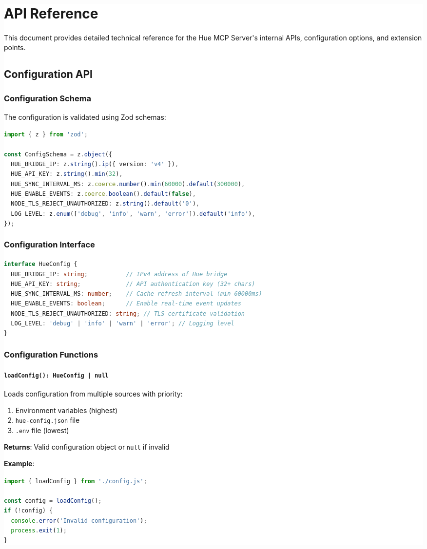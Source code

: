# API Reference

This document provides detailed technical reference for the Hue MCP Server's internal APIs, configuration options, and extension points.

## Configuration API

### Configuration Schema

The configuration is validated using Zod schemas:

```typescript
import { z } from 'zod';

const ConfigSchema = z.object({
  HUE_BRIDGE_IP: z.string().ip({ version: 'v4' }),
  HUE_API_KEY: z.string().min(32),
  HUE_SYNC_INTERVAL_MS: z.coerce.number().min(60000).default(300000),
  HUE_ENABLE_EVENTS: z.coerce.boolean().default(false),
  NODE_TLS_REJECT_UNAUTHORIZED: z.string().default('0'),
  LOG_LEVEL: z.enum(['debug', 'info', 'warn', 'error']).default('info'),
});
```

### Configuration Interface

```typescript
interface HueConfig {
  HUE_BRIDGE_IP: string;           // IPv4 address of Hue bridge
  HUE_API_KEY: string;             // API authentication key (32+ chars)
  HUE_SYNC_INTERVAL_MS: number;    // Cache refresh interval (min 60000ms)
  HUE_ENABLE_EVENTS: boolean;      // Enable real-time event updates
  NODE_TLS_REJECT_UNAUTHORIZED: string; // TLS certificate validation
  LOG_LEVEL: 'debug' | 'info' | 'warn' | 'error'; // Logging level
}
```

### Configuration Functions

#### `loadConfig(): HueConfig | null`

Loads configuration from multiple sources with priority:

1. Environment variables (highest)
2. `hue-config.json` file
3. `.env` file (lowest)

**Returns**: Valid configuration object or `null` if invalid

**Example**:
```typescript
import { loadConfig } from './config.js';

const config = loadConfig();
if (!config) {
  console.error('Invalid configuration');
  process.exit(1);
}
```
